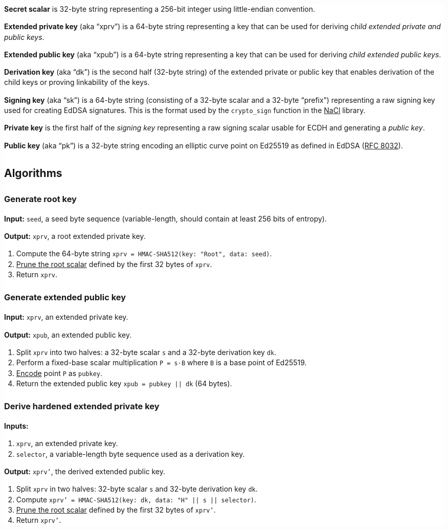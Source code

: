 **Secret scalar** is 32-byte string representing a 256-bit integer using little-endian convention.

**Extended private key** (aka “xprv”) is a 64-byte string representing a key that can be used for deriving *child extended private and public keys*.

**Extended public key** (aka “xpub”) is a 64-byte string representing a key that can be used for deriving *child extended public keys*.

**Derivation key** (aka “dk”) is the second half (32-byte string) of the extended private or public key that enables derivation of the child keys or proving linkability of the keys.

**Signing key** (aka “sk”) is a 64-byte string (consisting of a 32-byte scalar and a 32-byte “prefix”) representing a raw signing key used for creating EdDSA signatures. This is the format used by the `crypto_sign` function in the [NaCl](https://nacl.cr.yp.to/sign.html) library.

**Private key** is the first half of the _signing key_ representing a raw signing scalar usable for ECDH and generating a _public key_.

**Public key** (aka “pk”) is a 32-byte string encoding an elliptic curve point on Ed25519 as defined in EdDSA ([RFC 8032](https://tools.ietf.org/html/rfc8032)).


## Algorithms

### Generate root key

**Input:** `seed`, a seed byte sequence (variable-length, should contain at least 256 bits of entropy).

**Output:** `xprv`, a root extended private key.

1. Compute the 64-byte string `xprv = HMAC-SHA512(key: "Root", data: seed)`.
2. [Prune the root scalar](#prune-root-scalar) defined by the first 32 bytes of `xprv`.
3. Return `xprv`.


### Generate extended public key

**Input:** `xprv`, an extended private key.

**Output:** `xpub`, an extended public key.

1. Split `xprv` into two halves: a 32-byte scalar `s` and a 32-byte derivation key `dk`.
2. Perform a fixed-base scalar multiplication `P = s·B` where `B` is a base point of Ed25519.
3. [Encode](#encode-public-key) point `P` as `pubkey`.
4. Return the extended public key `xpub = pubkey || dk` (64 bytes).


### Derive hardened extended private key

**Inputs:**

1. `xprv`, an extended private key.
2. `selector`, a variable-length byte sequence used as a derivation key.

**Output:** `xprv’`, the derived extended public key.

1. Split `xprv` in two halves: 32-byte scalar `s` and 32-byte derivation key `dk`.
2. Compute `xprv’ = HMAC-SHA512(key: dk, data: "H" || s || selector)`.
3. [Prune the root scalar](#prune-root-scalar) defined by the first 32 bytes of `xprv’`.
4. Return `xprv’`.
